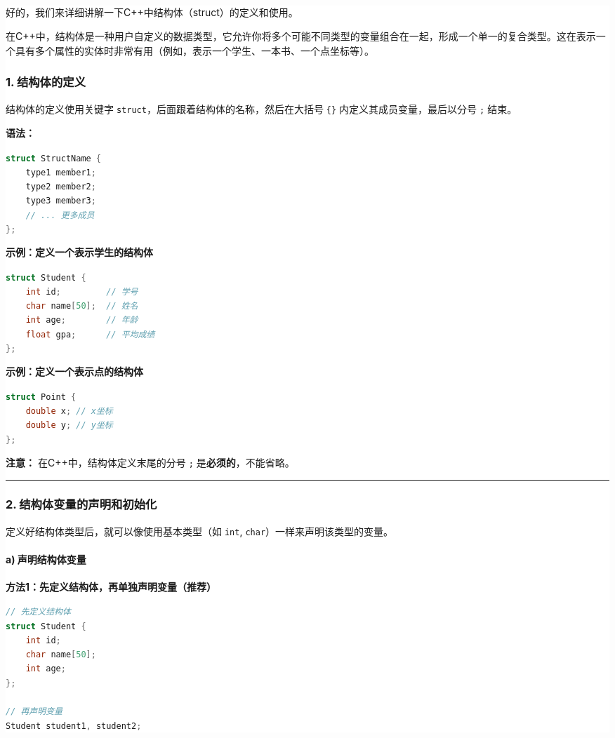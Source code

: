 好的，我们来详细讲解一下C++中结构体（struct）的定义和使用。

在C++中，结构体是一种用户自定义的数据类型，它允许你将多个可能不同类型的变量组合在一起，形成一个单一的复合类型。这在表示一个具有多个属性的实体时非常有用（例如，表示一个学生、一本书、一个点坐标等）。

### 1. 结构体的定义

结构体的定义使用关键字 `struct`，后面跟着结构体的名称，然后在大括号 `{}` 内定义其成员变量，最后以分号 `;` 结束。

**语法：**
```cpp
struct StructName {
    type1 member1;
    type2 member2;
    type3 member3;
    // ... 更多成员
};
```

**示例：定义一个表示学生的结构体**
```cpp
struct Student {
    int id;         // 学号
    char name[50];  // 姓名
    int age;        // 年龄
    float gpa;      // 平均成绩
};
```

**示例：定义一个表示点的结构体**
```cpp
struct Point {
    double x; // x坐标
    double y; // y坐标
};
```

**注意：** 在C++中，结构体定义末尾的分号 `;` 是**必须的**，不能省略。

---

### 2. 结构体变量的声明和初始化

定义好结构体类型后，就可以像使用基本类型（如 `int`, `char`）一样来声明该类型的变量。

#### a) 声明结构体变量

**方法1：先定义结构体，再单独声明变量（推荐）**
```cpp
// 先定义结构体
struct Student {
    int id;
    char name[50];
    int age;
};

// 再声明变量
Student student1, student2;
```
